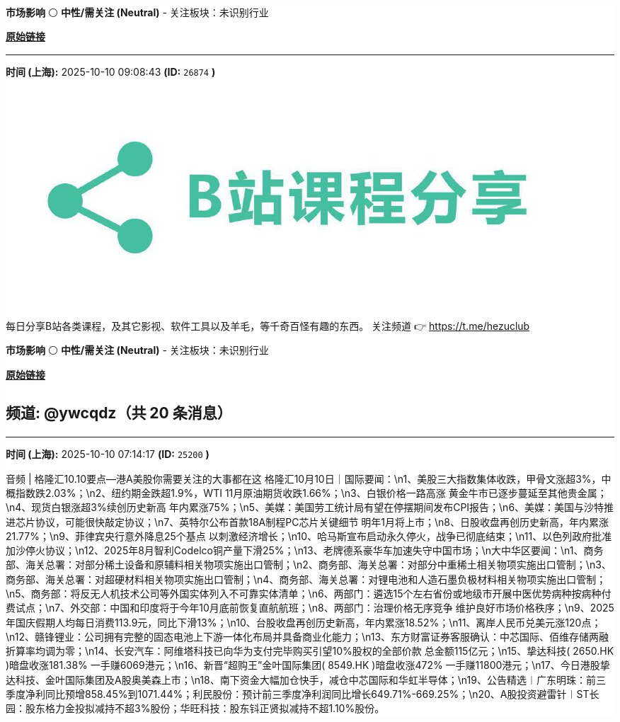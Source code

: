 **市场影响** ⚪ **中性/需关注 (Neutral)** - 关注板块：未识别行业

**[原始链接](https://t.me/clsvip/26873)**

---
**时间 (上海):** 2025-10-10 09:08:43 **(ID:** `26874` **)**

![媒体文件](2025-10/10/media/clsvip_26874.jpg)

每日分享B站各类课程，及其它影视、软件工具以及羊毛，等千奇百怪有趣的东西。
关注频道
👉
https://t.me/hezuclub

**市场影响** ⚪ **中性/需关注 (Neutral)** - 关注板块：未识别行业

**[原始链接](https://t.me/clsvip/26874)**
## 频道: @ywcqdz（共 20 条消息）

---
**时间 (上海):** 2025-10-10 07:14:17 **(ID:** `25200` **)**

音频 | 格隆汇10.10要点—港A美股你需要关注的大事都在这
格隆汇10月10日｜国际要闻：\n1、美股三大指数集体收跌，甲骨文涨超3%，中概指数跌2.03%；\n2、纽约期金跌超1.9%，WTI 11月原油期货收跌1.66%；\n3、白银价格一路高涨 黄金牛市已逐步蔓延至其他贵金属；\n4、现货白银涨超3%续创历史新高 年内累涨75%；\n5、美媒：美国劳工统计局有望在停摆期间发布CPI报告；\n6、美媒：美国与沙特推进芯片协议，可能很快敲定协议；\n7、英特尔公布首款18A制程PC芯片关键细节 明年1月将上市；\n8、日股收盘再创历史新高，年内累涨21.77%；\n9、菲律宾央行意外降息25个基点 以刺激经济增长；\n10、哈马斯宣布启动永久停火，战争已彻底结束；\n11、以色列政府批准加沙停火协议；\n12、2025年8月智利Codelco铜产量下滑25%；\n13、老牌德系豪华车加速失守中国市场；\n大中华区要闻：\n1、商务部、海关总署：对部分稀土设备和原辅料相关物项实施出口管制；\n2、商务部、海关总署：对部分中重稀土相关物项实施出口管制；\n3、商务部、海关总署：对超硬材料相关物项实施出口管制；\n4、商务部、海关总署：对锂电池和人造石墨负极材料相关物项实施出口管制；\n5、商务部：将反无人机技术公司等外国实体列入不可靠实体清单；\n6、两部门：遴选15个左右省份或地级市开展中医优势病种按病种付费试点；\n7、外交部：中国和印度将于今年10月底前恢复直航航班；\n8、两部门：治理价格无序竞争 维护良好市场价格秩序；\n9、2025年国庆假期人均每日消费113.9元，同比下滑13%；\n10、台股收盘再创历史新高，年内累涨18.52%；\n11、离岸人民币兑美元涨120点；\n12、赣锋锂业：公司拥有完整的固态电池上下游一体化布局并具备商业化能力；\n13、东方财富证券客服确认：中芯国际、佰维存储两融折算率均调为零；\n14、长安汽车：阿维塔科技已向华为支付完毕购买引望10%股权的全部价款 总金额115亿元；\n15、挚达科技(
2650.HK
)暗盘收涨181.38% 一手赚6069港元；\n16、新晋“超购王”金叶国际集团(
8549.HK
)暗盘收涨472% 一手赚11800港元；\n17、今日港股挚达科技、金叶国际集团及A股奥美森上市；\n18、南下资金大幅加仓快手，减仓中芯国际和华虹半导体；\n19、公告精选︱广东明珠：前三季度净利同比预增858.45%到1071.44%；利民股份：预计前三季度净利润同比增长649.71%-669.25%；\n20、A股投资避雷针︱ST长园：股东格力金投拟减持不超3%股份；华旺科技：股东钭正贤拟减持不超1.10%股份。

